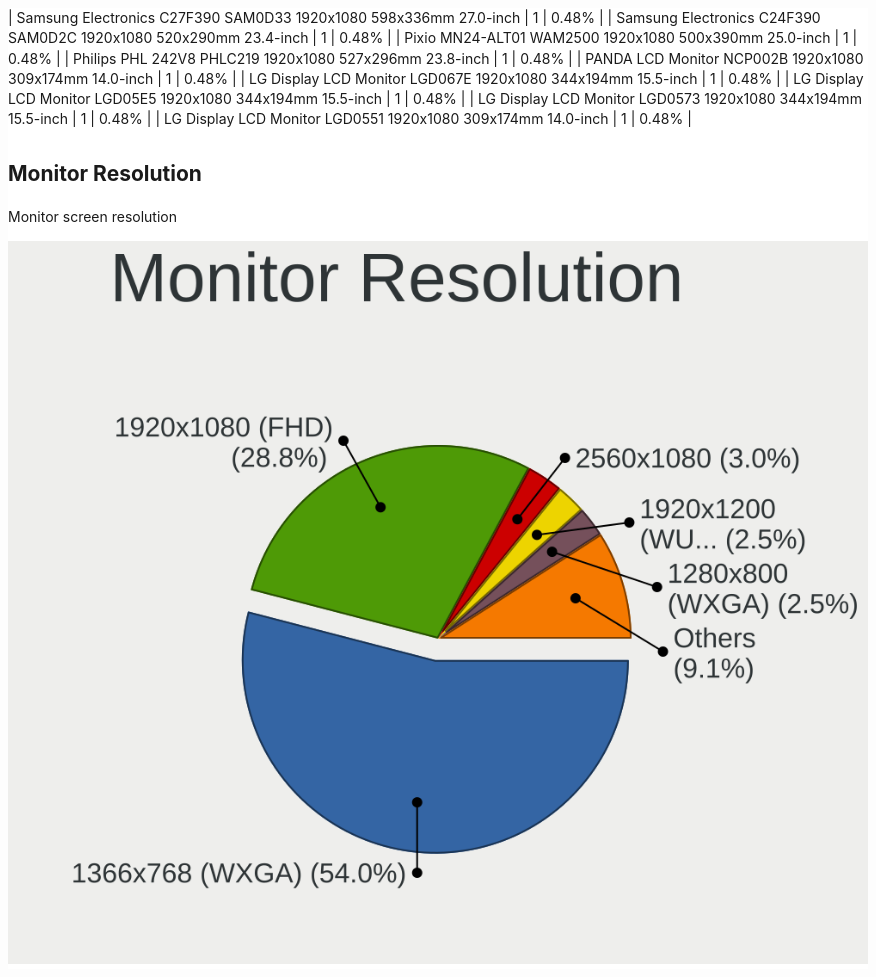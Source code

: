 | Samsung Electronics C27F390 SAM0D33 1920x1080 598x336mm 27.0-inch     | 1         | 0.48%   |
| Samsung Electronics C24F390 SAM0D2C 1920x1080 520x290mm 23.4-inch     | 1         | 0.48%   |
| Pixio MN24-ALT01 WAM2500 1920x1080 500x390mm 25.0-inch                | 1         | 0.48%   |
| Philips PHL 242V8 PHLC219 1920x1080 527x296mm 23.8-inch               | 1         | 0.48%   |
| PANDA LCD Monitor NCP002B 1920x1080 309x174mm 14.0-inch               | 1         | 0.48%   |
| LG Display LCD Monitor LGD067E 1920x1080 344x194mm 15.5-inch          | 1         | 0.48%   |
| LG Display LCD Monitor LGD05E5 1920x1080 344x194mm 15.5-inch          | 1         | 0.48%   |
| LG Display LCD Monitor LGD0573 1920x1080 344x194mm 15.5-inch          | 1         | 0.48%   |
| LG Display LCD Monitor LGD0551 1920x1080 309x174mm 14.0-inch          | 1         | 0.48%   |

Monitor Resolution
------------------

Monitor screen resolution

![Monitor Resolution](./images/pie_chart/mon_resolution.svg)
